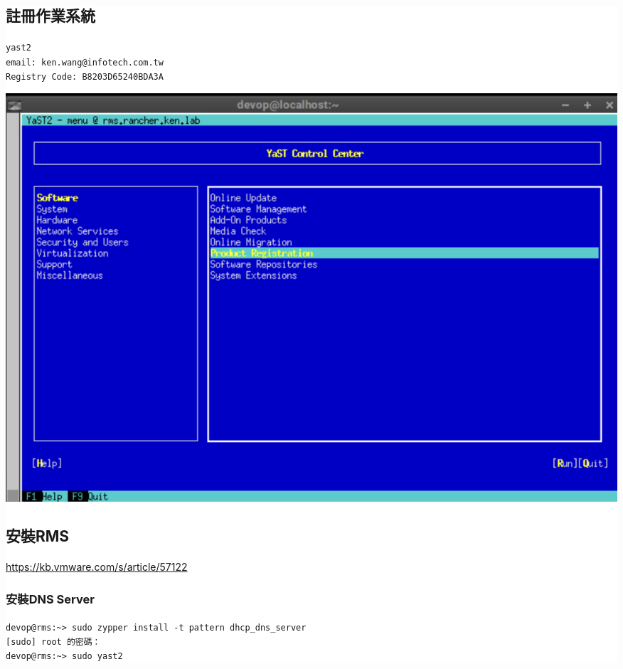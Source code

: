 ## 註冊作業系統

```
yast2
email: ken.wang@infotech.com.tw
Registry Code: B8203D65240BDA3A
```

![image-20221025145420736](assets/image-20221025145420736.png)

## 安裝RMS

https://kb.vmware.com/s/article/57122

### 安裝DNS Server

```
devop@rms:~> sudo zypper install -t pattern dhcp_dns_server
[sudo] root 的密碼：
devop@rms:~> sudo yast2
```
